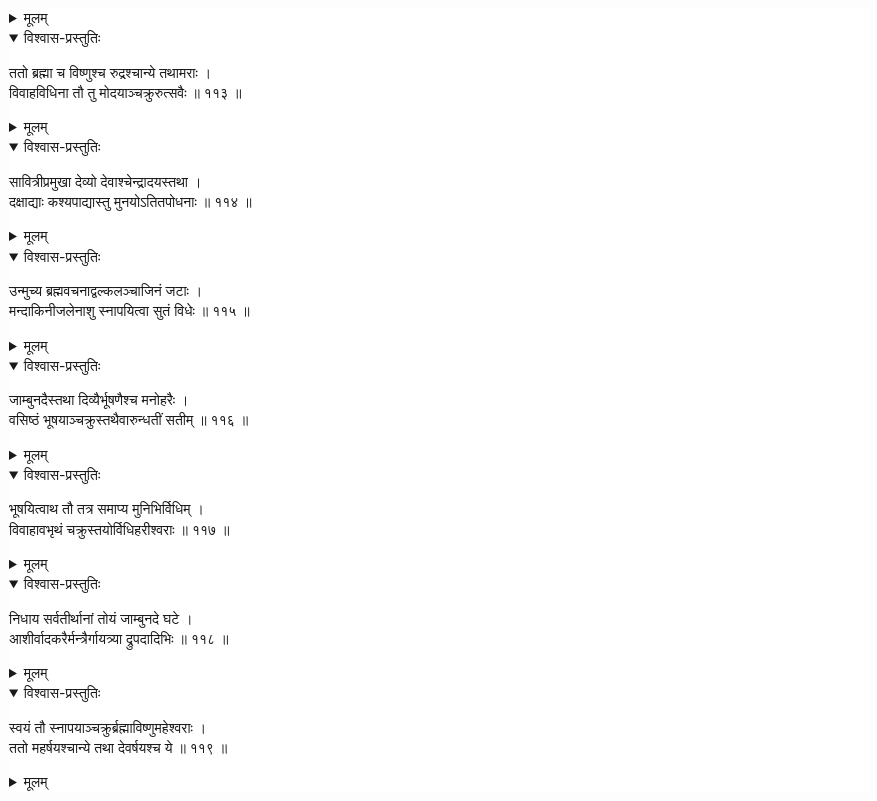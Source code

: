 <details><summary>मूलम्</summary></details>  
  

<details open><summary>विश्वास-प्रस्तुतिः</summary>

ततो ब्रह्मा च विष्णुश्च रुद्रश्चान्ये तथामराः ।  
विवाहविधिना तौ तु मोदयाञ्चक्रुरुत्सवैः ॥ ११३ ॥
</details>

<details><summary>मूलम्</summary></details>  
  

<details open><summary>विश्वास-प्रस्तुतिः</summary>

सावित्रीप्रमुखा देव्यो देवाश्चेन्द्रादयस्तथा ।  
दक्षाद्याः कश्यपाद्यास्तु मुनयोऽतितपोधनाः ॥ ११४ ॥
</details>

<details><summary>मूलम्</summary></details>  
  

<details open><summary>विश्वास-प्रस्तुतिः</summary>

उन्मुच्य ब्रह्मवचनाद्वल्कलञ्चाजिनं जटाः ।  
मन्दाकिनीजलेनाशु स्नापयित्वा सुतं विधेः ॥ ११५ ॥
</details>

<details><summary>मूलम्</summary></details>  
  

<details open><summary>विश्वास-प्रस्तुतिः</summary>

जाम्बुनदैस्तथा दिव्यैर्भूषणैश्च मनोहरैः ।  
वसिष्ठं भूषयाञ्चक्रुस्तथैवारुन्धतीं सतीम् ॥ ११६ ॥
</details>

<details><summary>मूलम्</summary></details>  
  

<details open><summary>विश्वास-प्रस्तुतिः</summary>

भूषयित्वाथ तौ तत्र समाप्य मुनिभिर्विधिम् ।  
विवाहावभृथं चक्रुस्तयोर्विधिहरीश्वराः ॥ ११७ ॥
</details>

<details><summary>मूलम्</summary></details>  
  

<details open><summary>विश्वास-प्रस्तुतिः</summary>

निधाय सर्वतीर्थानां तोयं जाम्बुनदे घटे ।  
आशीर्वादकरैर्मन्त्रैर्गायत्र्या द्रुपदादिभिः ॥ ११८ ॥
</details>

<details><summary>मूलम्</summary></details>  
  

<details open><summary>विश्वास-प्रस्तुतिः</summary>

स्वयं तौ स्नापयाञ्चक्रुर्ब्रह्माविष्णुमहेश्वराः ।  
ततो महर्षयश्चान्ये तथा देवर्षयश्च ये ॥ ११९ ॥
</details>

<details><summary>मूलम्</summary></details>  
  